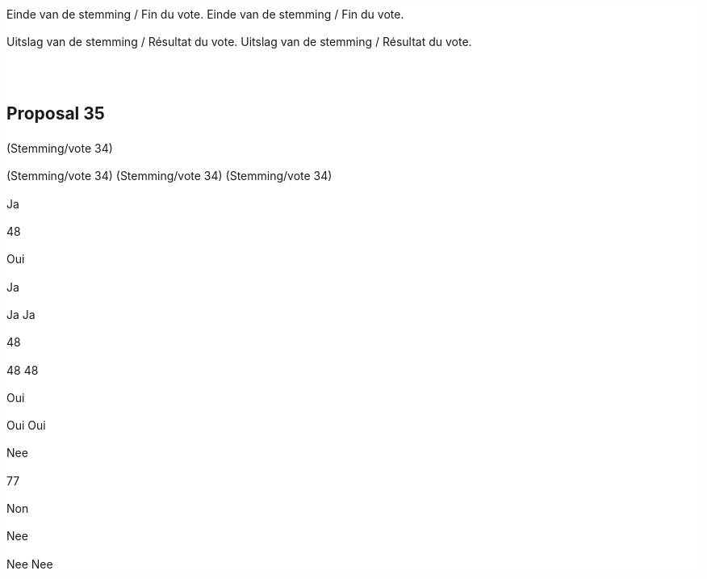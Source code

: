 Einde van de
stemming / Fin du vote.
Einde van de
stemming / Fin du vote.

Uitslag van de
stemming / Résultat du vote.
Uitslag van de
stemming / Résultat du vote.

 
 


## Proposal 35


(Stemming/vote 34)

(Stemming/vote 34)
(Stemming/vote 34)
(Stemming/vote 34)



Ja


48


Oui



Ja

Ja
Ja


48

48
48


Oui

Oui
Oui



Nee


77


Non



Nee

Nee
Nee
